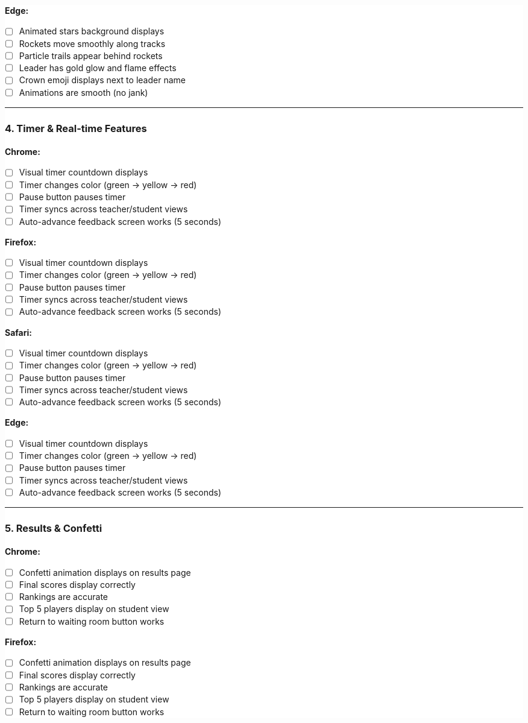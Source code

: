 **Edge:**
- [ ] Animated stars background displays
- [ ] Rockets move smoothly along tracks
- [ ] Particle trails appear behind rockets
- [ ] Leader has gold glow and flame effects
- [ ] Crown emoji displays next to leader name
- [ ] Animations are smooth (no jank)

---

### 4. Timer & Real-time Features

**Chrome:**
- [ ] Visual timer countdown displays
- [ ] Timer changes color (green → yellow → red)
- [ ] Pause button pauses timer
- [ ] Timer syncs across teacher/student views
- [ ] Auto-advance feedback screen works (5 seconds)

**Firefox:**
- [ ] Visual timer countdown displays
- [ ] Timer changes color (green → yellow → red)
- [ ] Pause button pauses timer
- [ ] Timer syncs across teacher/student views
- [ ] Auto-advance feedback screen works (5 seconds)

**Safari:**
- [ ] Visual timer countdown displays
- [ ] Timer changes color (green → yellow → red)
- [ ] Pause button pauses timer
- [ ] Timer syncs across teacher/student views
- [ ] Auto-advance feedback screen works (5 seconds)

**Edge:**
- [ ] Visual timer countdown displays
- [ ] Timer changes color (green → yellow → red)
- [ ] Pause button pauses timer
- [ ] Timer syncs across teacher/student views
- [ ] Auto-advance feedback screen works (5 seconds)

---

### 5. Results & Confetti

**Chrome:**
- [ ] Confetti animation displays on results page
- [ ] Final scores display correctly
- [ ] Rankings are accurate
- [ ] Top 5 players display on student view
- [ ] Return to waiting room button works

**Firefox:**
- [ ] Confetti animation displays on results page
- [ ] Final scores display correctly
- [ ] Rankings are accurate
- [ ] Top 5 players display on student view
- [ ] Return to waiting room button works
